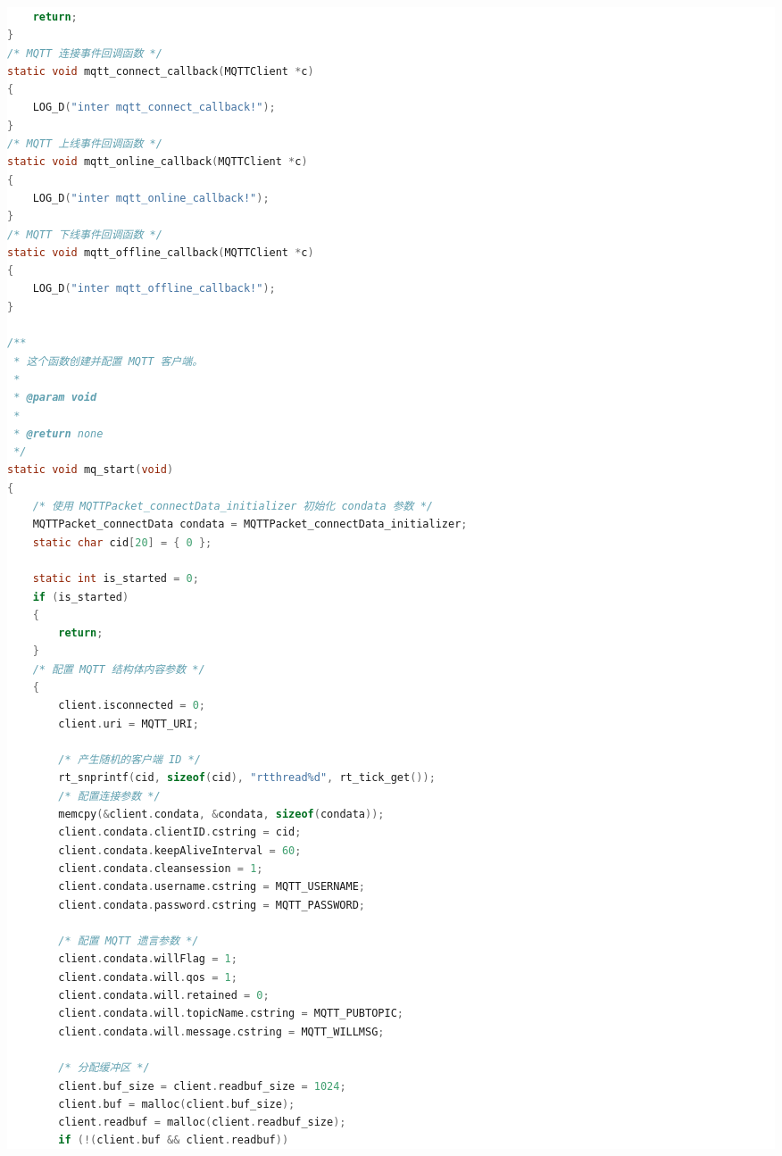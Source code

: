 ```c
    return;
}
/* MQTT 连接事件回调函数 */
static void mqtt_connect_callback(MQTTClient *c)
{
    LOG_D("inter mqtt_connect_callback!");
}
/* MQTT 上线事件回调函数 */
static void mqtt_online_callback(MQTTClient *c)
{
    LOG_D("inter mqtt_online_callback!");
}
/* MQTT 下线事件回调函数 */
static void mqtt_offline_callback(MQTTClient *c)
{
    LOG_D("inter mqtt_offline_callback!");
}

/**
 * 这个函数创建并配置 MQTT 客户端。
 *
 * @param void
 *
 * @return none
 */
static void mq_start(void)
{
    /* 使用 MQTTPacket_connectData_initializer 初始化 condata 参数 */
    MQTTPacket_connectData condata = MQTTPacket_connectData_initializer;
    static char cid[20] = { 0 };

    static int is_started = 0;
    if (is_started)
    {
        return;
    }
    /* 配置 MQTT 结构体内容参数 */
    {
        client.isconnected = 0;
        client.uri = MQTT_URI;

        /* 产生随机的客户端 ID */
        rt_snprintf(cid, sizeof(cid), "rtthread%d", rt_tick_get());
        /* 配置连接参数 */
        memcpy(&client.condata, &condata, sizeof(condata));
        client.condata.clientID.cstring = cid;
        client.condata.keepAliveInterval = 60;
        client.condata.cleansession = 1;
        client.condata.username.cstring = MQTT_USERNAME;
        client.condata.password.cstring = MQTT_PASSWORD;

        /* 配置 MQTT 遗言参数 */
        client.condata.willFlag = 1;
        client.condata.will.qos = 1;
        client.condata.will.retained = 0;
        client.condata.will.topicName.cstring = MQTT_PUBTOPIC;
        client.condata.will.message.cstring = MQTT_WILLMSG;

        /* 分配缓冲区 */
        client.buf_size = client.readbuf_size = 1024;
        client.buf = malloc(client.buf_size);
        client.readbuf = malloc(client.readbuf_size);
        if (!(client.buf && client.readbuf))
```